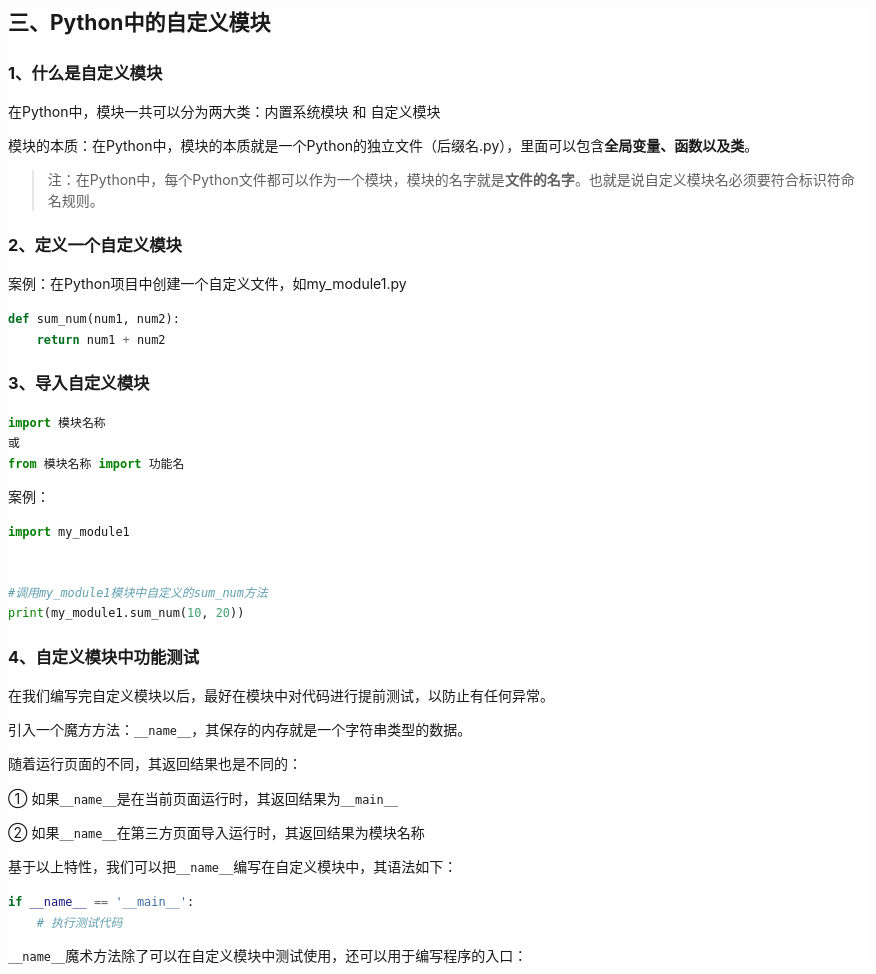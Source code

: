 ## 三、Python中的自定义模块

### 1、什么是自定义模块

在Python中，模块一共可以分为两大类：内置系统模块  和  自定义模块

模块的本质：在Python中，模块的本质就是一个Python的独立文件（后缀名.py），里面可以包含**全局变量、函数以及类**。

> 注：在Python中，每个Python文件都可以作为一个模块，模块的名字就是**文件的名字**。也就是说自定义模块名必须要符合标识符命名规则。

### 2、定义一个自定义模块

案例：在Python项目中创建一个自定义文件，如my_module1.py

```python
def sum_num(num1, num2):
    return num1 + num2
```

### 3、导入自定义模块

```python
import 模块名称
或
from 模块名称 import 功能名
```

案例：

```python
import my_module1


#调用my_module1模块中自定义的sum_num方法
print(my_module1.sum_num(10, 20))
```

### 4、自定义模块中功能测试

在我们编写完自定义模块以后，最好在模块中对代码进行提前测试，以防止有任何异常。

引入一个魔方方法：`__name__`，其保存的内存就是一个字符串类型的数据。

随着运行页面的不同，其返回结果也是不同的：

① 如果`__name__`是在当前页面运行时，其返回结果为`__main__`

② 如果`__name__`在第三方页面导入运行时，其返回结果为模块名称

基于以上特性，我们可以把`__name__`编写在自定义模块中，其语法如下：

```python
if __name__ == '__main__':
    # 执行测试代码
```



`__name__`魔术方法除了可以在自定义模块中测试使用，还可以用于编写程序的入口：
